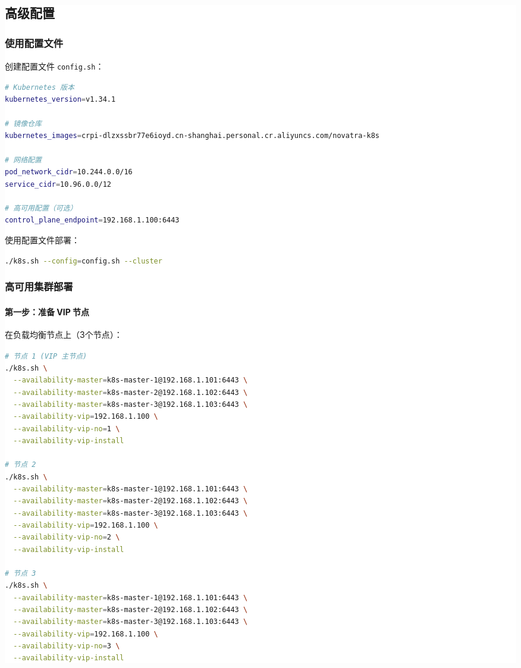 ## 高级配置

### 使用配置文件

创建配置文件 `config.sh`：

```bash
# Kubernetes 版本
kubernetes_version=v1.34.1

# 镜像仓库
kubernetes_images=crpi-dlzxssbr77e6ioyd.cn-shanghai.personal.cr.aliyuncs.com/novatra-k8s

# 网络配置
pod_network_cidr=10.244.0.0/16
service_cidr=10.96.0.0/12

# 高可用配置（可选）
control_plane_endpoint=192.168.1.100:6443
```

使用配置文件部署：

```bash
./k8s.sh --config=config.sh --cluster
```

### 高可用集群部署

#### 第一步：准备 VIP 节点

在负载均衡节点上（3个节点）：

```bash
# 节点 1 (VIP 主节点)
./k8s.sh \
  --availability-master=k8s-master-1@192.168.1.101:6443 \
  --availability-master=k8s-master-2@192.168.1.102:6443 \
  --availability-master=k8s-master-3@192.168.1.103:6443 \
  --availability-vip=192.168.1.100 \
  --availability-vip-no=1 \
  --availability-vip-install

# 节点 2
./k8s.sh \
  --availability-master=k8s-master-1@192.168.1.101:6443 \
  --availability-master=k8s-master-2@192.168.1.102:6443 \
  --availability-master=k8s-master-3@192.168.1.103:6443 \
  --availability-vip=192.168.1.100 \
  --availability-vip-no=2 \
  --availability-vip-install

# 节点 3
./k8s.sh \
  --availability-master=k8s-master-1@192.168.1.101:6443 \
  --availability-master=k8s-master-2@192.168.1.102:6443 \
  --availability-master=k8s-master-3@192.168.1.103:6443 \
  --availability-vip=192.168.1.100 \
  --availability-vip-no=3 \
  --availability-vip-install
```
